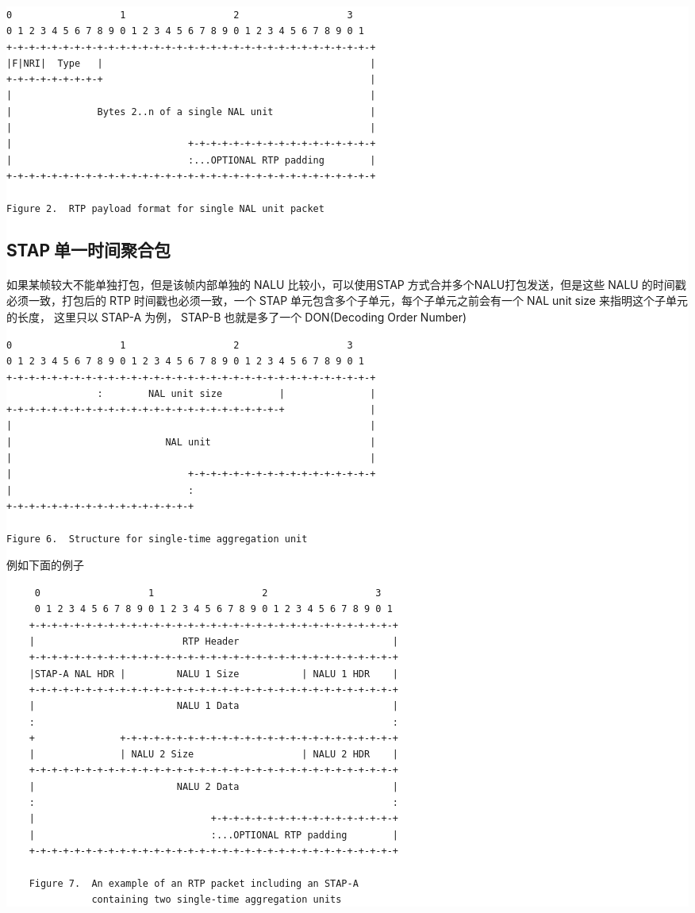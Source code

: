 ``` 
0                   1                   2                   3
0 1 2 3 4 5 6 7 8 9 0 1 2 3 4 5 6 7 8 9 0 1 2 3 4 5 6 7 8 9 0 1
+-+-+-+-+-+-+-+-+-+-+-+-+-+-+-+-+-+-+-+-+-+-+-+-+-+-+-+-+-+-+-+-+
|F|NRI|  Type   |                                               |
+-+-+-+-+-+-+-+-+                                               |
|                                                               |
|               Bytes 2..n of a single NAL unit                 |
|                                                               |
|                               +-+-+-+-+-+-+-+-+-+-+-+-+-+-+-+-+
|                               :...OPTIONAL RTP padding        |
+-+-+-+-+-+-+-+-+-+-+-+-+-+-+-+-+-+-+-+-+-+-+-+-+-+-+-+-+-+-+-+-+

Figure 2.  RTP payload format for single NAL unit packet
```    


## STAP 单一时间聚合包

如果某帧较大不能单独打包，但是该帧内部单独的 NALU 比较小，可以使用STAP 方式合并多个NALU打包发送，但是这些 NALU 的时间戳必须一致，打包后的 RTP 时间戳也必须一致，一个 STAP 单元包含多个子单元，每个子单元之前会有一个 NAL unit size 来指明这个子单元的长度， 这里只以 STAP-A 为例， STAP-B 也就是多了一个 DON(Decoding Order Number)

```
0                   1                   2                   3
0 1 2 3 4 5 6 7 8 9 0 1 2 3 4 5 6 7 8 9 0 1 2 3 4 5 6 7 8 9 0 1
+-+-+-+-+-+-+-+-+-+-+-+-+-+-+-+-+-+-+-+-+-+-+-+-+-+-+-+-+-+-+-+-+
                :        NAL unit size          |               |
+-+-+-+-+-+-+-+-+-+-+-+-+-+-+-+-+-+-+-+-+-+-+-+-+               |
|                                                               |
|                           NAL unit                            |
|                                                               |
|                               +-+-+-+-+-+-+-+-+-+-+-+-+-+-+-+-+
|                               :
+-+-+-+-+-+-+-+-+-+-+-+-+-+-+-+-+

Figure 6.  Structure for single-time aggregation unit
```

例如下面的例子

```
     0                   1                   2                   3
     0 1 2 3 4 5 6 7 8 9 0 1 2 3 4 5 6 7 8 9 0 1 2 3 4 5 6 7 8 9 0 1
    +-+-+-+-+-+-+-+-+-+-+-+-+-+-+-+-+-+-+-+-+-+-+-+-+-+-+-+-+-+-+-+-+
    |                          RTP Header                           |
    +-+-+-+-+-+-+-+-+-+-+-+-+-+-+-+-+-+-+-+-+-+-+-+-+-+-+-+-+-+-+-+-+
    |STAP-A NAL HDR |         NALU 1 Size           | NALU 1 HDR    |
    +-+-+-+-+-+-+-+-+-+-+-+-+-+-+-+-+-+-+-+-+-+-+-+-+-+-+-+-+-+-+-+-+
    |                         NALU 1 Data                           |
    :                                                               :
    +               +-+-+-+-+-+-+-+-+-+-+-+-+-+-+-+-+-+-+-+-+-+-+-+-+
    |               | NALU 2 Size                   | NALU 2 HDR    |
    +-+-+-+-+-+-+-+-+-+-+-+-+-+-+-+-+-+-+-+-+-+-+-+-+-+-+-+-+-+-+-+-+
    |                         NALU 2 Data                           |
    :                                                               :
    |                               +-+-+-+-+-+-+-+-+-+-+-+-+-+-+-+-+
    |                               :...OPTIONAL RTP padding        |
    +-+-+-+-+-+-+-+-+-+-+-+-+-+-+-+-+-+-+-+-+-+-+-+-+-+-+-+-+-+-+-+-+

    Figure 7.  An example of an RTP packet including an STAP-A
               containing two single-time aggregation units
```
